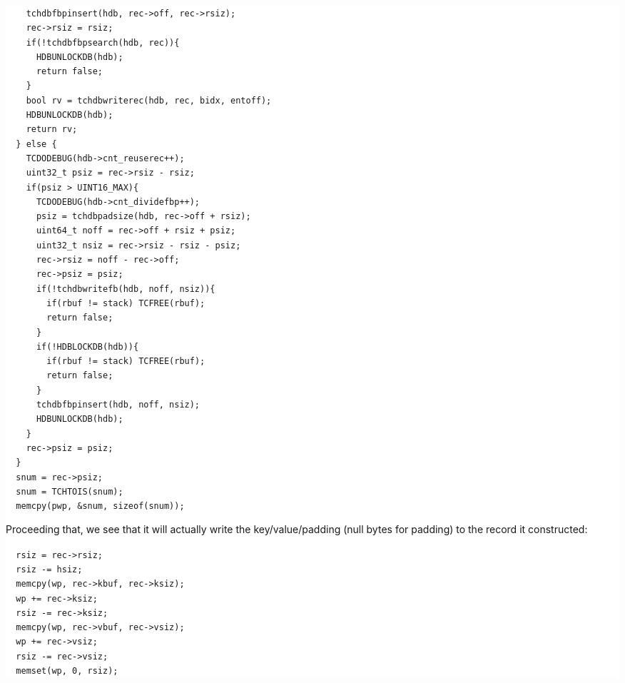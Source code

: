 ```
    tchdbfbpinsert(hdb, rec->off, rec->rsiz);
    rec->rsiz = rsiz;
    if(!tchdbfbpsearch(hdb, rec)){
      HDBUNLOCKDB(hdb);
      return false;
    }
    bool rv = tchdbwriterec(hdb, rec, bidx, entoff);
    HDBUNLOCKDB(hdb);
    return rv;
  } else {
    TCDODEBUG(hdb->cnt_reuserec++);
    uint32_t psiz = rec->rsiz - rsiz;
    if(psiz > UINT16_MAX){
      TCDODEBUG(hdb->cnt_dividefbp++);
      psiz = tchdbpadsize(hdb, rec->off + rsiz);
      uint64_t noff = rec->off + rsiz + psiz;
      uint32_t nsiz = rec->rsiz - rsiz - psiz;
      rec->rsiz = noff - rec->off;
      rec->psiz = psiz;
      if(!tchdbwritefb(hdb, noff, nsiz)){
        if(rbuf != stack) TCFREE(rbuf);
        return false;
      }
      if(!HDBLOCKDB(hdb)){
        if(rbuf != stack) TCFREE(rbuf);
        return false;
      }
      tchdbfbpinsert(hdb, noff, nsiz);
      HDBUNLOCKDB(hdb);
    }
    rec->psiz = psiz;
  }
  snum = rec->psiz;
  snum = TCHTOIS(snum);
  memcpy(pwp, &snum, sizeof(snum));
```

Proceeding that, we see that it will actually write the key/value/padding (null bytes for padding) to the record it constructed:

```
  rsiz = rec->rsiz;
  rsiz -= hsiz;
  memcpy(wp, rec->kbuf, rec->ksiz);
  wp += rec->ksiz;
  rsiz -= rec->ksiz;
  memcpy(wp, rec->vbuf, rec->vsiz);
  wp += rec->vsiz;
  rsiz -= rec->vsiz;
  memset(wp, 0, rsiz);
```
